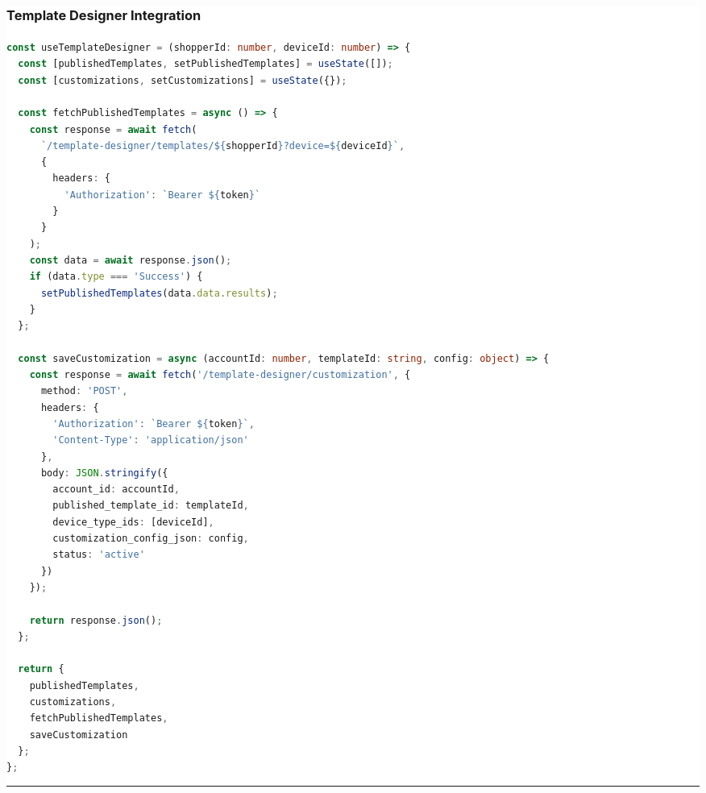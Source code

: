 ### Template Designer Integration
```typescript
const useTemplateDesigner = (shopperId: number, deviceId: number) => {
  const [publishedTemplates, setPublishedTemplates] = useState([]);
  const [customizations, setCustomizations] = useState({});

  const fetchPublishedTemplates = async () => {
    const response = await fetch(
      `/template-designer/templates/${shopperId}?device=${deviceId}`,
      {
        headers: {
          'Authorization': `Bearer ${token}`
        }
      }
    );
    const data = await response.json();
    if (data.type === 'Success') {
      setPublishedTemplates(data.data.results);
    }
  };

  const saveCustomization = async (accountId: number, templateId: string, config: object) => {
    const response = await fetch('/template-designer/customization', {
      method: 'POST',
      headers: {
        'Authorization': `Bearer ${token}`,
        'Content-Type': 'application/json'
      },
      body: JSON.stringify({
        account_id: accountId,
        published_template_id: templateId,
        device_type_ids: [deviceId],
        customization_config_json: config,
        status: 'active'
      })
    });

    return response.json();
  };

  return {
    publishedTemplates,
    customizations,
    fetchPublishedTemplates,
    saveCustomization
  };
};
```

---
